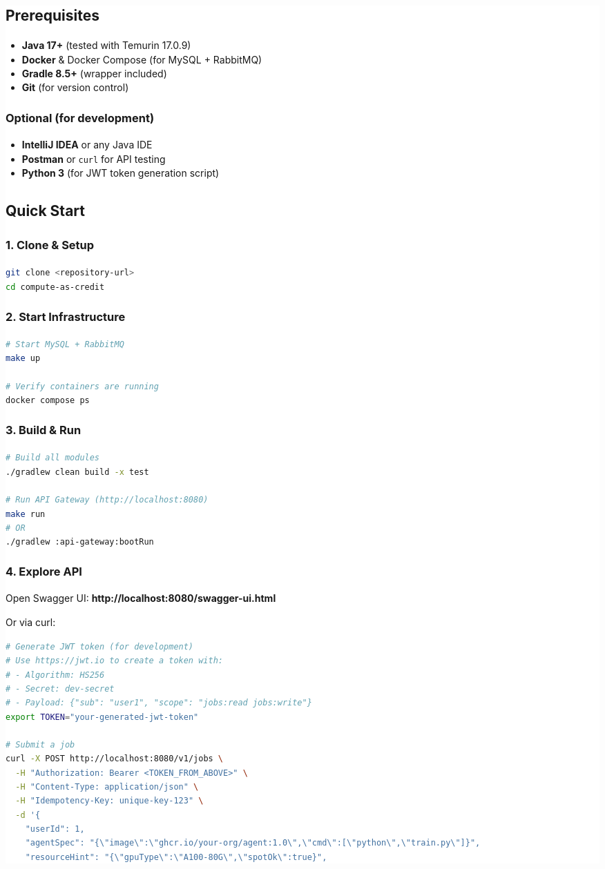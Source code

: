 ## Prerequisites

- **Java 17+** (tested with Temurin 17.0.9)
- **Docker** & Docker Compose (for MySQL + RabbitMQ)
- **Gradle 8.5+** (wrapper included)
- **Git** (for version control)

### Optional (for development)
- **IntelliJ IDEA** or any Java IDE
- **Postman** or `curl` for API testing
- **Python 3** (for JWT token generation script)

## Quick Start

### 1. Clone & Setup

```bash
git clone <repository-url>
cd compute-as-credit
```

### 2. Start Infrastructure

```bash
# Start MySQL + RabbitMQ
make up

# Verify containers are running
docker compose ps
```

### 3. Build & Run

```bash
# Build all modules
./gradlew clean build -x test

# Run API Gateway (http://localhost:8080)
make run
# OR
./gradlew :api-gateway:bootRun
```

### 4. Explore API

Open Swagger UI: **http://localhost:8080/swagger-ui.html**

Or via curl:
```bash
# Generate JWT token (for development)
# Use https://jwt.io to create a token with:
# - Algorithm: HS256
# - Secret: dev-secret
# - Payload: {"sub": "user1", "scope": "jobs:read jobs:write"}
export TOKEN="your-generated-jwt-token"

# Submit a job
curl -X POST http://localhost:8080/v1/jobs \
  -H "Authorization: Bearer <TOKEN_FROM_ABOVE>" \
  -H "Content-Type: application/json" \
  -H "Idempotency-Key: unique-key-123" \
  -d '{
    "userId": 1,
    "agentSpec": "{\"image\":\"ghcr.io/your-org/agent:1.0\",\"cmd\":[\"python\",\"train.py\"]}",
    "resourceHint": "{\"gpuType\":\"A100-80G\",\"spotOk\":true}",
```